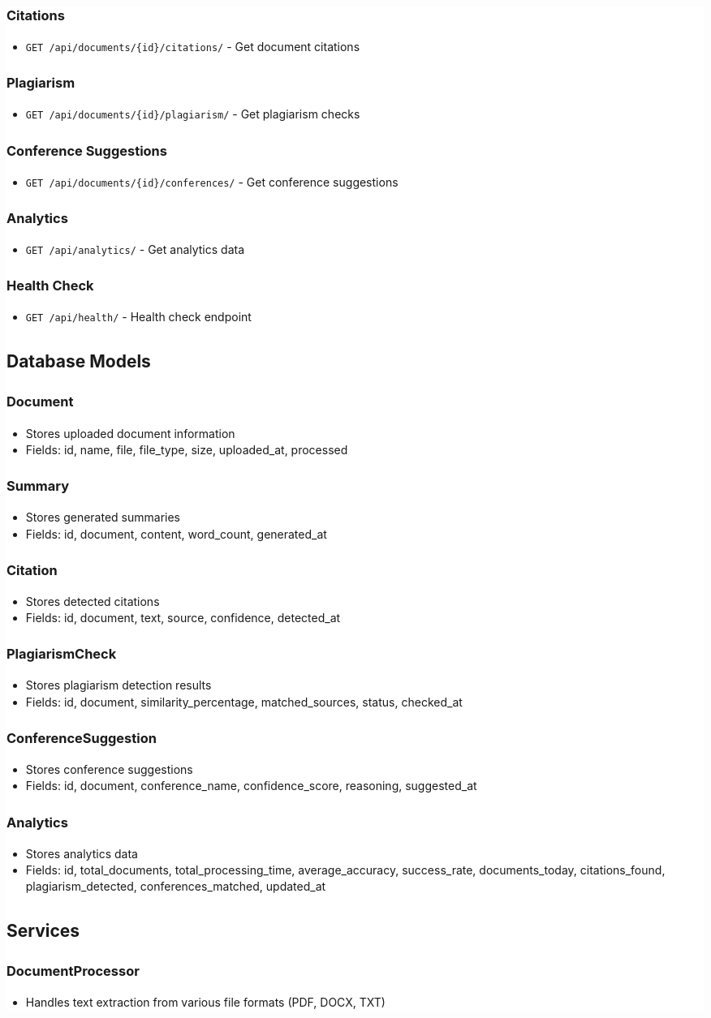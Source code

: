 ### Citations
- `GET /api/documents/{id}/citations/` - Get document citations

### Plagiarism
- `GET /api/documents/{id}/plagiarism/` - Get plagiarism checks

### Conference Suggestions
- `GET /api/documents/{id}/conferences/` - Get conference suggestions

### Analytics
- `GET /api/analytics/` - Get analytics data

### Health Check
- `GET /api/health/` - Health check endpoint

## Database Models

### Document
- Stores uploaded document information
- Fields: id, name, file, file_type, size, uploaded_at, processed

### Summary
- Stores generated summaries
- Fields: id, document, content, word_count, generated_at

### Citation
- Stores detected citations
- Fields: id, document, text, source, confidence, detected_at

### PlagiarismCheck
- Stores plagiarism detection results
- Fields: id, document, similarity_percentage, matched_sources, status, checked_at

### ConferenceSuggestion
- Stores conference suggestions
- Fields: id, document, conference_name, confidence_score, reasoning, suggested_at

### Analytics
- Stores analytics data
- Fields: id, total_documents, total_processing_time, average_accuracy, success_rate, documents_today, citations_found, plagiarism_detected, conferences_matched, updated_at

## Services

### DocumentProcessor
- Handles text extraction from various file formats (PDF, DOCX, TXT)
